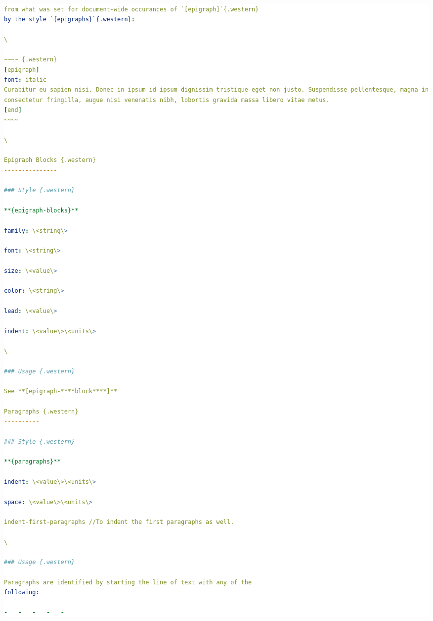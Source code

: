 ```yaml
from what was set for document-wide occurances of `[epigraph]`{.western}
by the style `{epigraphs}`{.western}:

\

~~~~ {.western}
[epigraph]
font: italic
Curabitur eu sapien nisi. Donec in ipsum id ipsum dignissim tristique eget non justo. Suspendisse pellentesque, magna in consectetur fringilla, augue nisi venenatis nibh, lobortis gravida massa libero vitae metus.
[end] 
~~~~

\

Epigraph Blocks {.western}
---------------

### Style {.western}

**{epigraph-blocks}**

family: \<string\>

font: \<string\>

size: \<value\>

color: \<string\>

lead: \<value\>

indent: \<value\>\<units\>

\

### Usage {.western}

See **[epigraph-****block****]**

Paragraphs {.western}
----------

### Style {.western}

**{paragraphs}**

indent: \<value\>\<units\>

space: \<value\>\<units\>

indent-first-paragraphs //To indent the first paragraphs as well.

\

### Usage {.western}

Paragraphs are identified by starting the line of text with any of the
following:

-   -   -   -   -   

```